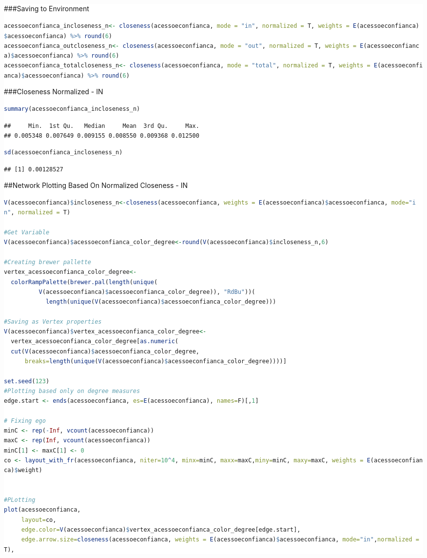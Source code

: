 ###Saving to Environment

```r
acessoeconfianca_incloseness_n<- closeness(acessoeconfianca, mode = "in", normalized = T, weights = E(acessoeconfianca)$acessoeconfianca) %>% round(6)
acessoeconfianca_outcloseness_n<- closeness(acessoeconfianca, mode = "out", normalized = T, weights = E(acessoeconfianca)$acessoeconfianca) %>% round(6)
acessoeconfianca_totalcloseness_n<- closeness(acessoeconfianca, mode = "total", normalized = T, weights = E(acessoeconfianca)$acessoeconfianca) %>% round(6)
```

###Closeness Normalized  - IN

```r
summary(acessoeconfianca_incloseness_n)
```

```
##     Min.  1st Qu.   Median     Mean  3rd Qu.     Max. 
## 0.005348 0.007649 0.009155 0.008550 0.009368 0.012500
```

```r
sd(acessoeconfianca_incloseness_n)
```

```
## [1] 0.00128527
```

##Network Plotting Based On Normalized Closeness - IN

```r
V(acessoeconfianca)$incloseness_n<-closeness(acessoeconfianca, weights = E(acessoeconfianca)$acessoeconfianca, mode="in", normalized = T)

#Get Variable
V(acessoeconfianca)$acessoeconfianca_color_degree<-round(V(acessoeconfianca)$incloseness_n,6)

#Creating brewer pallette
vertex_acessoeconfianca_color_degree<-
  colorRampPalette(brewer.pal(length(unique(
          V(acessoeconfianca)$acessoeconfianca_color_degree)), "RdBu"))(
            length(unique(V(acessoeconfianca)$acessoeconfianca_color_degree)))

#Saving as Vertex properties 
V(acessoeconfianca)$vertex_acessoeconfianca_color_degree<-
  vertex_acessoeconfianca_color_degree[as.numeric(
  cut(V(acessoeconfianca)$acessoeconfianca_color_degree,
      breaks=length(unique(V(acessoeconfianca)$acessoeconfianca_color_degree))))]

set.seed(123)
#Plotting based only on degree measures 
edge.start <- ends(acessoeconfianca, es=E(acessoeconfianca), names=F)[,1]

# Fixing ego
minC <- rep(-Inf, vcount(acessoeconfianca))
maxC <- rep(Inf, vcount(acessoeconfianca))
minC[1] <- maxC[1] <- 0
co <- layout_with_fr(acessoeconfianca, niter=10^4, minx=minC, maxx=maxC,miny=minC, maxy=maxC, weights = E(acessoeconfianca)$weight)


#PLotting
plot(acessoeconfianca, 
     layout=co,
     edge.color=V(acessoeconfianca)$vertex_acessoeconfianca_color_degree[edge.start],
     edge.arrow.size=closeness(acessoeconfianca, weights = E(acessoeconfianca)$acessoeconfianca, mode="in",normalized = T),
```